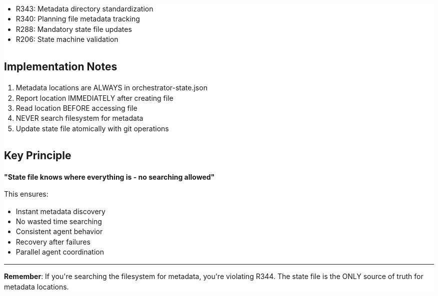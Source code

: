 - R343: Metadata directory standardization
- R340: Planning file metadata tracking  
- R288: Mandatory state file updates
- R206: State machine validation

## Implementation Notes

1. Metadata locations are ALWAYS in orchestrator-state.json
2. Report location IMMEDIATELY after creating file
3. Read location BEFORE accessing file
4. NEVER search filesystem for metadata
5. Update state file atomically with git operations

## Key Principle

**"State file knows where everything is - no searching allowed"**

This ensures:
- Instant metadata discovery
- No wasted time searching
- Consistent agent behavior
- Recovery after failures
- Parallel agent coordination

---

**Remember**: If you're searching the filesystem for metadata, you're violating R344. The state file is the ONLY source of truth for metadata locations.